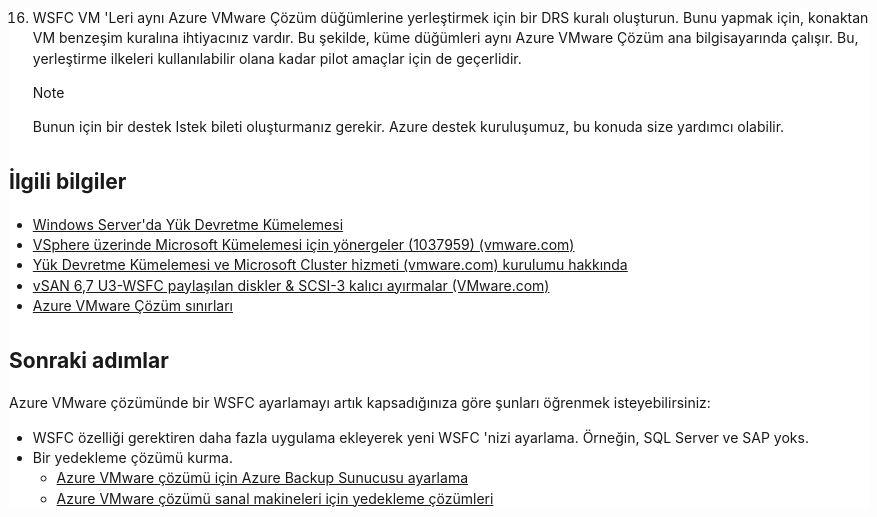 16. WSFC VM 'Leri aynı Azure VMware Çözüm düğümlerine yerleştirmek için bir DRS kuralı oluşturun. Bunu yapmak için, konaktan VM benzeşim kuralına ihtiyacınız vardır. Bu şekilde, küme düğümleri aynı Azure VMware Çözüm ana bilgisayarında çalışır. Bu, yerleştirme ilkeleri kullanılabilir olana kadar pilot amaçlar için de geçerlidir.

    >[!NOTE]
    > Bunun için bir destek Istek bileti oluşturmanız gerekir. Azure destek kuruluşumuz, bu konuda size yardımcı olabilir.

## <a name="related-information"></a>İlgili bilgiler

- [Windows Server'da Yük Devretme Kümelemesi](/windows-server/failover-clustering/failover-clustering-overview)
- [VSphere üzerinde Microsoft Kümelemesi için yönergeler (1037959) (vmware.com)](https://kb.vmware.com/s/article/1037959)
- [Yük Devretme Kümelemesi ve Microsoft Cluster hizmeti (vmware.com) kurulumu hakkında](https://docs.vmware.com/en/VMware-vSphere/6.7/com.vmware.vsphere.mscs.doc/GUID-1A2476C0-CA66-4B80-B6F9-8421B6983808.html)
- [vSAN 6,7 U3-WSFC paylaşılan diskler &amp; SCSI-3 kalıcı ayırmalar (VMware.com)](https://blogs.vmware.com/virtualblocks/2019/08/23/vsan67-u3-wsfc-shared-disksupport/)
- [Azure VMware Çözüm sınırları](../azure-resource-manager/management/azure-subscription-service-limits.md#azure-vmware-solution-limits)

## <a name="next-steps"></a>Sonraki adımlar

Azure VMware çözümünde bir WSFC ayarlamayı artık kapsadığınıza göre şunları öğrenmek isteyebilirsiniz:

- WSFC özelliği gerektiren daha fazla uygulama ekleyerek yeni WSFC 'nizi ayarlama. Örneğin, SQL Server ve SAP yoks.
- Bir yedekleme çözümü kurma.
  - [Azure VMware çözümü için Azure Backup Sunucusu ayarlama](./set-up-backup-server-for-azure-vmware-solution.md)
  - [Azure VMware çözümü sanal makineleri için yedekleme çözümleri](./ecosystem-back-up-vms.md)